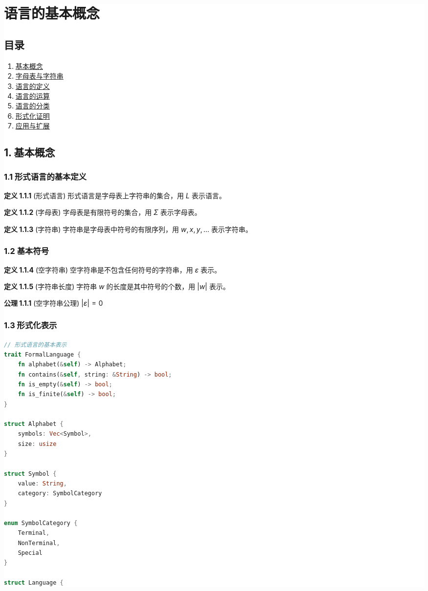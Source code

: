 # 语言的基本概念

## 目录

1. [基本概念](#1-基本概念)
2. [字母表与字符串](#2-字母表与字符串)
3. [语言的定义](#3-语言的定义)
4. [语言的运算](#4-语言的运算)
5. [语言的分类](#5-语言的分类)
6. [形式化证明](#6-形式化证明)
7. [应用与扩展](#7-应用与扩展)

## 1. 基本概念

### 1.1 形式语言的基本定义

**定义 1.1.1** (形式语言)
形式语言是字母表上字符串的集合，用 $L$ 表示语言。

**定义 1.1.2** (字母表)
字母表是有限符号的集合，用 $\Sigma$ 表示字母表。

**定义 1.1.3** (字符串)
字符串是字母表中符号的有限序列，用 $w, x, y, \ldots$ 表示字符串。

### 1.2 基本符号

**定义 1.1.4** (空字符串)
空字符串是不包含任何符号的字符串，用 $\varepsilon$ 表示。

**定义 1.1.5** (字符串长度)
字符串 $w$ 的长度是其中符号的个数，用 $|w|$ 表示。

**公理 1.1.1** (空字符串公理)
$|\varepsilon| = 0$

### 1.3 形式化表示

```rust
// 形式语言的基本表示
trait FormalLanguage {
    fn alphabet(&self) -> Alphabet;
    fn contains(&self, string: &String) -> bool;
    fn is_empty(&self) -> bool;
    fn is_finite(&self) -> bool;
}

struct Alphabet {
    symbols: Vec<Symbol>,
    size: usize
}

struct Symbol {
    value: String,
    category: SymbolCategory
}

enum SymbolCategory {
    Terminal,
    NonTerminal,
    Special
}

struct Language {
```